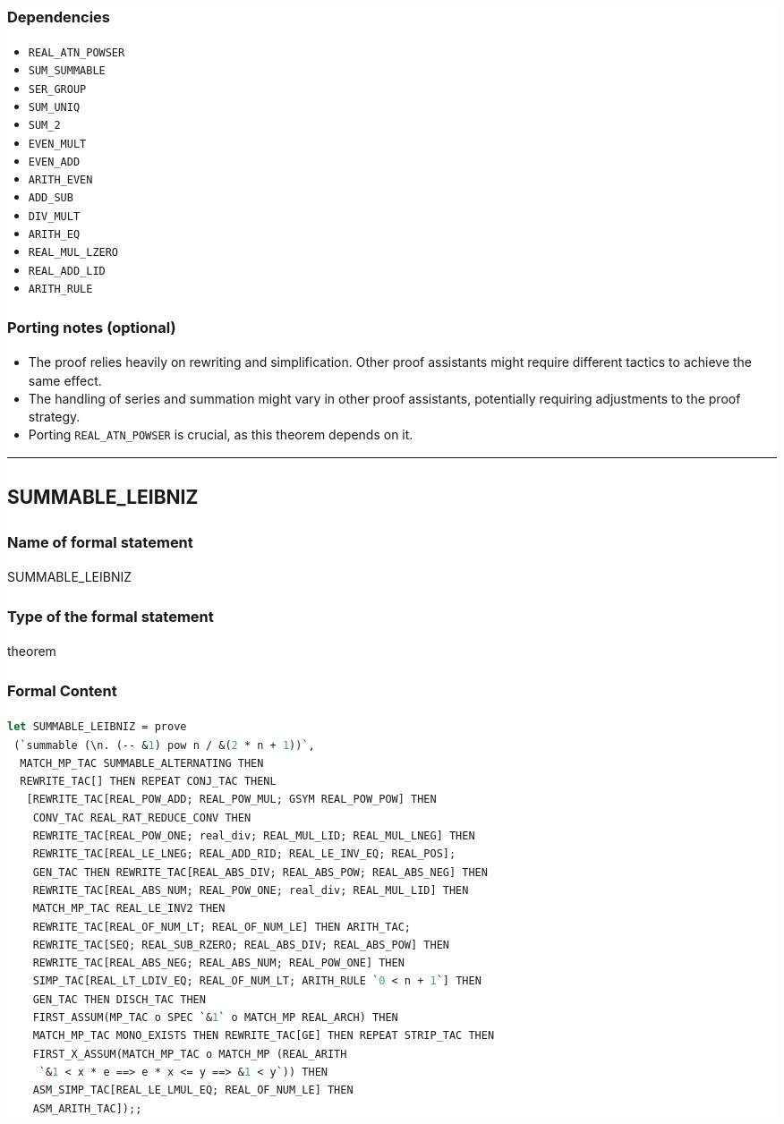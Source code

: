 ### Dependencies
- `REAL_ATN_POWSER`
- `SUM_SUMMABLE`
- `SER_GROUP`
- `SUM_UNIQ`
- `SUM_2`
- `EVEN_MULT`
- `EVEN_ADD`
- `ARITH_EVEN`
- `ADD_SUB`
- `DIV_MULT`
- `ARITH_EQ`
- `REAL_MUL_LZERO`
- `REAL_ADD_LID`
- `ARITH_RULE`

### Porting notes (optional)
- The proof relies heavily on rewriting and simplification. Other proof assistants might require different tactics to achieve the same effect.
- The handling of series and summation might vary in other proof assistants, potentially requiring adjustments to the proof strategy.
- Porting `REAL_ATN_POWSER` is crucial, as this theorem depends on it.


---

## SUMMABLE_LEIBNIZ

### Name of formal statement
SUMMABLE_LEIBNIZ

### Type of the formal statement
theorem

### Formal Content
```ocaml
let SUMMABLE_LEIBNIZ = prove
 (`summable (\n. (-- &1) pow n / &(2 * n + 1))`,
  MATCH_MP_TAC SUMMABLE_ALTERNATING THEN
  REWRITE_TAC[] THEN REPEAT CONJ_TAC THENL
   [REWRITE_TAC[REAL_POW_ADD; REAL_POW_MUL; GSYM REAL_POW_POW] THEN
    CONV_TAC REAL_RAT_REDUCE_CONV THEN
    REWRITE_TAC[REAL_POW_ONE; real_div; REAL_MUL_LID; REAL_MUL_LNEG] THEN
    REWRITE_TAC[REAL_LE_LNEG; REAL_ADD_RID; REAL_LE_INV_EQ; REAL_POS];
    GEN_TAC THEN REWRITE_TAC[REAL_ABS_DIV; REAL_ABS_POW; REAL_ABS_NEG] THEN
    REWRITE_TAC[REAL_ABS_NUM; REAL_POW_ONE; real_div; REAL_MUL_LID] THEN
    MATCH_MP_TAC REAL_LE_INV2 THEN
    REWRITE_TAC[REAL_OF_NUM_LT; REAL_OF_NUM_LE] THEN ARITH_TAC;
    REWRITE_TAC[SEQ; REAL_SUB_RZERO; REAL_ABS_DIV; REAL_ABS_POW] THEN
    REWRITE_TAC[REAL_ABS_NEG; REAL_ABS_NUM; REAL_POW_ONE] THEN
    SIMP_TAC[REAL_LT_LDIV_EQ; REAL_OF_NUM_LT; ARITH_RULE `0 < n + 1`] THEN
    GEN_TAC THEN DISCH_TAC THEN
    FIRST_ASSUM(MP_TAC o SPEC `&1` o MATCH_MP REAL_ARCH) THEN
    MATCH_MP_TAC MONO_EXISTS THEN REWRITE_TAC[GE] THEN REPEAT STRIP_TAC THEN
    FIRST_X_ASSUM(MATCH_MP_TAC o MATCH_MP (REAL_ARITH
     `&1 < x * e ==> e * x <= y ==> &1 < y`)) THEN
    ASM_SIMP_TAC[REAL_LE_LMUL_EQ; REAL_OF_NUM_LE] THEN
    ASM_ARITH_TAC]);;
```
